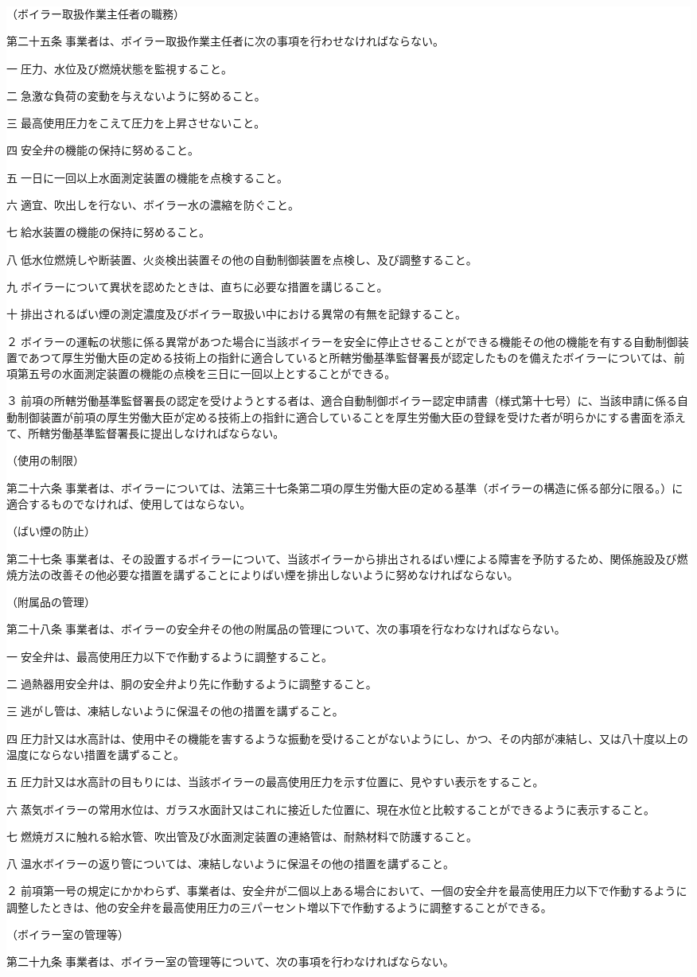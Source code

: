 （ボイラー取扱作業主任者の職務）

第二十五条 事業者は、ボイラー取扱作業主任者に次の事項を行わせなければならない。

一 圧力、水位及び燃焼状態を監視すること。

二 急激な負荷の変動を与えないように努めること。

三 最高使用圧力をこえて圧力を上昇させないこと。

四 安全弁の機能の保持に努めること。

五 一日に一回以上水面測定装置の機能を点検すること。

六 適宜、吹出しを行ない、ボイラー水の濃縮を防ぐこと。

七 給水装置の機能の保持に努めること。

八 低水位燃焼しや断装置、火炎検出装置その他の自動制御装置を点検し、及び調整すること。

九 ボイラーについて異状を認めたときは、直ちに必要な措置を講じること。

十 排出されるばい煙の測定濃度及びボイラー取扱い中における異常の有無を記録すること。

２ ボイラーの運転の状態に係る異常があつた場合に当該ボイラーを安全に停止させることができる機能その他の機能を有する自動制御装置であつて厚生労働大臣の定める技術上の指針に適合していると所轄労働基準監督署長が認定したものを備えたボイラーについては、前項第五号の水面測定装置の機能の点検を三日に一回以上とすることができる。

３ 前項の所轄労働基準監督署長の認定を受けようとする者は、適合自動制御ボイラー認定申請書（様式第十七号）に、当該申請に係る自動制御装置が前項の厚生労働大臣が定める技術上の指針に適合していることを厚生労働大臣の登録を受けた者が明らかにする書面を添えて、所轄労働基準監督署長に提出しなければならない。

（使用の制限）

第二十六条 事業者は、ボイラーについては、法第三十七条第二項の厚生労働大臣の定める基準（ボイラーの構造に係る部分に限る。）に適合するものでなければ、使用してはならない。

（ばい煙の防止）

第二十七条 事業者は、その設置するボイラーについて、当該ボイラーから排出されるばい煙による障害を予防するため、関係施設及び燃焼方法の改善その他必要な措置を講ずることによりばい煙を排出しないように努めなければならない。

（附属品の管理）

第二十八条 事業者は、ボイラーの安全弁その他の附属品の管理について、次の事項を行なわなければならない。

一 安全弁は、最高使用圧力以下で作動するように調整すること。

二 過熱器用安全弁は、胴の安全弁より先に作動するように調整すること。

三 逃がし管は、凍結しないように保温その他の措置を講ずること。

四 圧力計又は水高計は、使用中その機能を害するような振動を受けることがないようにし、かつ、その内部が凍結し、又は八十度以上の温度にならない措置を講ずること。

五 圧力計又は水高計の目もりには、当該ボイラーの最高使用圧力を示す位置に、見やすい表示をすること。

六 蒸気ボイラーの常用水位は、ガラス水面計又はこれに接近した位置に、現在水位と比較することができるように表示すること。

七 燃焼ガスに触れる給水管、吹出管及び水面測定装置の連絡管は、耐熱材料で防護すること。

八 温水ボイラーの返り管については、凍結しないように保温その他の措置を講ずること。

２ 前項第一号の規定にかかわらず、事業者は、安全弁が二個以上ある場合において、一個の安全弁を最高使用圧力以下で作動するように調整したときは、他の安全弁を最高使用圧力の三パーセント増以下で作動するように調整することができる。

（ボイラー室の管理等）

第二十九条 事業者は、ボイラー室の管理等について、次の事項を行わなければならない。
